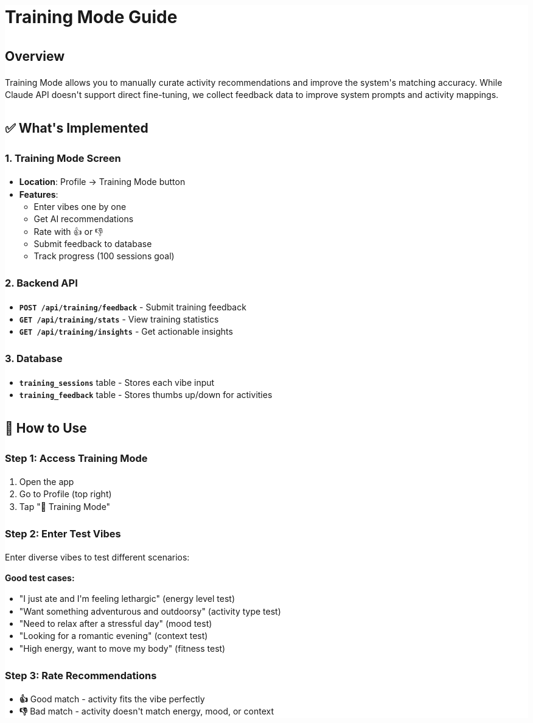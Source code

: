 # Training Mode Guide

## Overview
Training Mode allows you to manually curate activity recommendations and improve the system's matching accuracy. While Claude API doesn't support direct fine-tuning, we collect feedback data to improve system prompts and activity mappings.

## ✅ What's Implemented

### 1. Training Mode Screen
- **Location**: Profile → Training Mode button
- **Features**:
  - Enter vibes one by one
  - Get AI recommendations
  - Rate with 👍 or 👎
  - Submit feedback to database
  - Track progress (100 sessions goal)

### 2. Backend API
- **`POST /api/training/feedback`** - Submit training feedback
- **`GET /api/training/stats`** - View training statistics
- **`GET /api/training/insights`** - Get actionable insights

### 3. Database
- **`training_sessions`** table - Stores each vibe input
- **`training_feedback`** table - Stores thumbs up/down for activities

## 🎯 How to Use

### Step 1: Access Training Mode
1. Open the app
2. Go to Profile (top right)
3. Tap "🎯 Training Mode"

### Step 2: Enter Test Vibes
Enter diverse vibes to test different scenarios:

**Good test cases:**
- "I just ate and I'm feeling lethargic" (energy level test)
- "Want something adventurous and outdoorsy" (activity type test)
- "Need to relax after a stressful day" (mood test)
- "Looking for a romantic evening" (context test)
- "High energy, want to move my body" (fitness test)

### Step 3: Rate Recommendations
- **👍** Good match - activity fits the vibe perfectly
- **👎** Bad match - activity doesn't match energy, mood, or context
